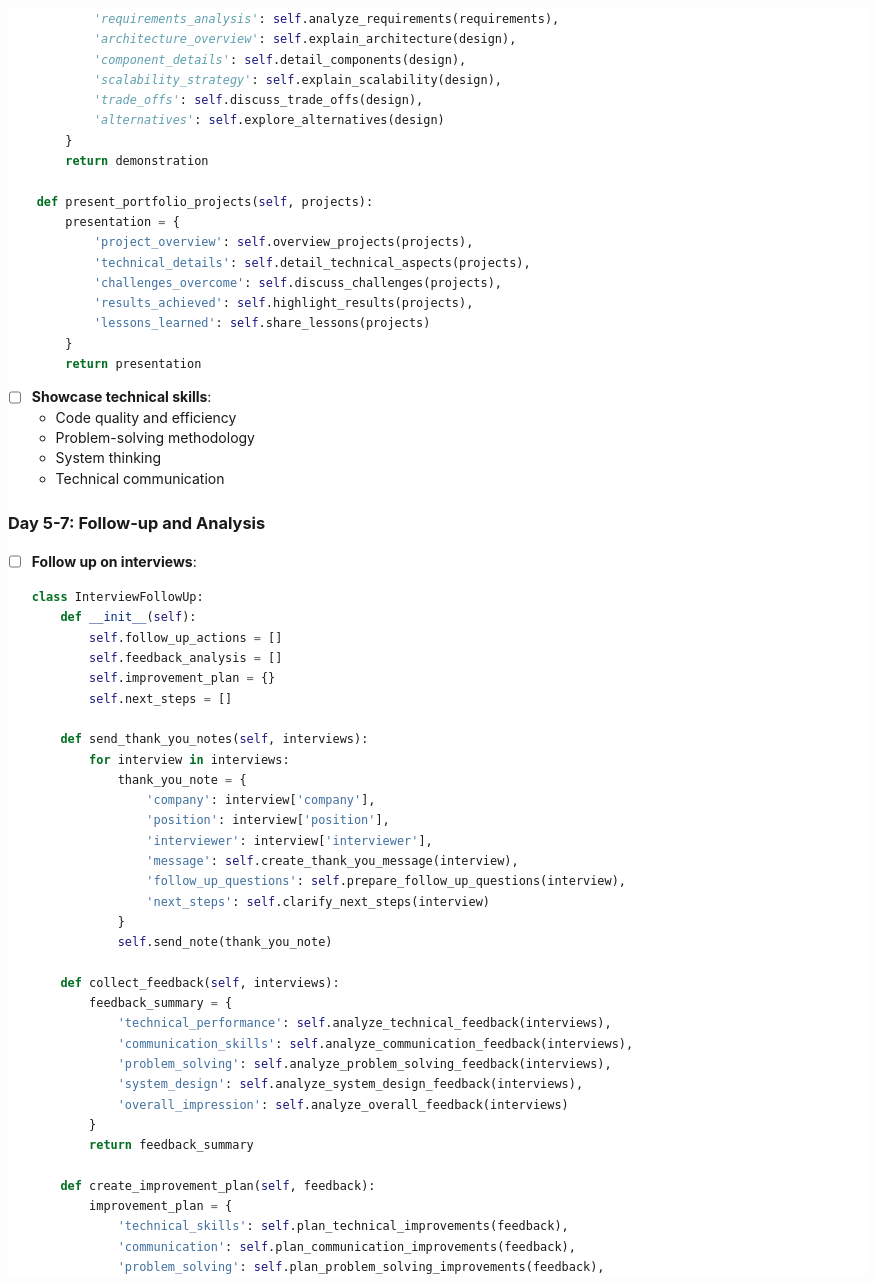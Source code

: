   ```python
              'requirements_analysis': self.analyze_requirements(requirements),
              'architecture_overview': self.explain_architecture(design),
              'component_details': self.detail_components(design),
              'scalability_strategy': self.explain_scalability(design),
              'trade_offs': self.discuss_trade_offs(design),
              'alternatives': self.explore_alternatives(design)
          }
          return demonstration

      def present_portfolio_projects(self, projects):
          presentation = {
              'project_overview': self.overview_projects(projects),
              'technical_details': self.detail_technical_aspects(projects),
              'challenges_overcome': self.discuss_challenges(projects),
              'results_achieved': self.highlight_results(projects),
              'lessons_learned': self.share_lessons(projects)
          }
          return presentation
  ```
- [ ] **Showcase technical skills**:
  - Code quality and efficiency
  - Problem-solving methodology
  - System thinking
  - Technical communication

### Day 5-7: Follow-up and Analysis

- [ ] **Follow up on interviews**:
  ```python
  class InterviewFollowUp:
      def __init__(self):
          self.follow_up_actions = []
          self.feedback_analysis = []
          self.improvement_plan = {}
          self.next_steps = []

      def send_thank_you_notes(self, interviews):
          for interview in interviews:
              thank_you_note = {
                  'company': interview['company'],
                  'position': interview['position'],
                  'interviewer': interview['interviewer'],
                  'message': self.create_thank_you_message(interview),
                  'follow_up_questions': self.prepare_follow_up_questions(interview),
                  'next_steps': self.clarify_next_steps(interview)
              }
              self.send_note(thank_you_note)

      def collect_feedback(self, interviews):
          feedback_summary = {
              'technical_performance': self.analyze_technical_feedback(interviews),
              'communication_skills': self.analyze_communication_feedback(interviews),
              'problem_solving': self.analyze_problem_solving_feedback(interviews),
              'system_design': self.analyze_system_design_feedback(interviews),
              'overall_impression': self.analyze_overall_feedback(interviews)
          }
          return feedback_summary

      def create_improvement_plan(self, feedback):
          improvement_plan = {
              'technical_skills': self.plan_technical_improvements(feedback),
              'communication': self.plan_communication_improvements(feedback),
              'problem_solving': self.plan_problem_solving_improvements(feedback),
  ```